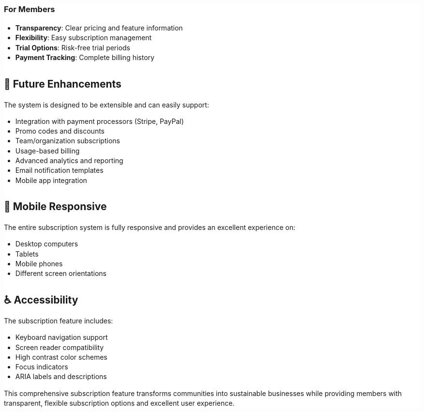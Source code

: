 ### For Members
- **Transparency**: Clear pricing and feature information
- **Flexibility**: Easy subscription management
- **Trial Options**: Risk-free trial periods
- **Payment Tracking**: Complete billing history

## 🔮 Future Enhancements

The system is designed to be extensible and can easily support:
- Integration with payment processors (Stripe, PayPal)
- Promo codes and discounts
- Team/organization subscriptions
- Usage-based billing
- Advanced analytics and reporting
- Email notification templates
- Mobile app integration

## 📱 Mobile Responsive

The entire subscription system is fully responsive and provides an excellent experience on:
- Desktop computers
- Tablets
- Mobile phones
- Different screen orientations

## ♿ Accessibility

The subscription feature includes:
- Keyboard navigation support
- Screen reader compatibility
- High contrast color schemes
- Focus indicators
- ARIA labels and descriptions

This comprehensive subscription feature transforms communities into sustainable businesses while providing members with transparent, flexible subscription options and excellent user experience.